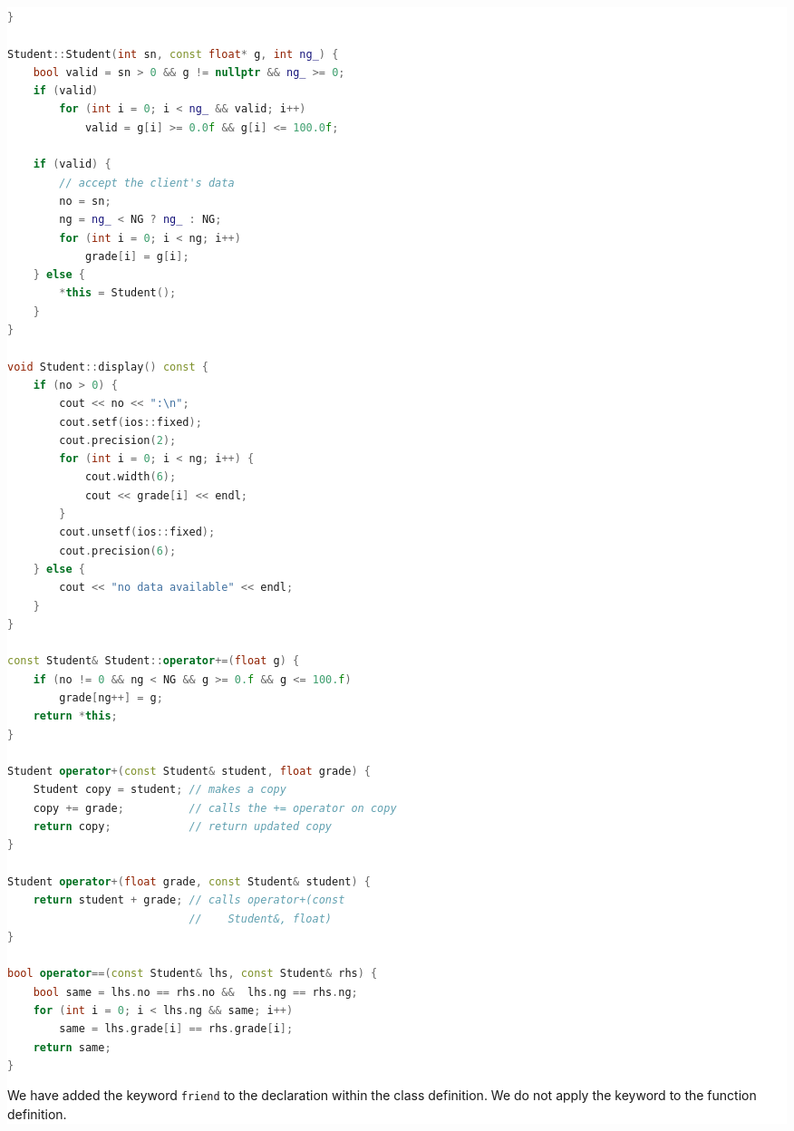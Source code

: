 ```cpp
}

Student::Student(int sn, const float* g, int ng_) { 
    bool valid = sn > 0 && g != nullptr && ng_ >= 0;
    if (valid)
        for (int i = 0; i < ng_ && valid; i++)
            valid = g[i] >= 0.0f && g[i] <= 100.0f;

    if (valid) {
        // accept the client's data
        no = sn;
        ng = ng_ < NG ? ng_ : NG;
        for (int i = 0; i < ng; i++)
            grade[i] = g[i];
    } else {
        *this = Student();
    }
}

void Student::display() const {
    if (no > 0) {
        cout << no << ":\n";
        cout.setf(ios::fixed);
        cout.precision(2);
        for (int i = 0; i < ng; i++) { 
            cout.width(6);
            cout << grade[i] << endl;
        }
        cout.unsetf(ios::fixed);
        cout.precision(6);
    } else {
        cout << "no data available" << endl; 
    }
}

const Student& Student::operator+=(float g) {
    if (no != 0 && ng < NG && g >= 0.f && g <= 100.f)
        grade[ng++] = g;
    return *this;
}

Student operator+(const Student& student, float grade) {
    Student copy = student; // makes a copy
    copy += grade;          // calls the += operator on copy 
    return copy;            // return updated copy
}

Student operator+(float grade, const Student& student) {
    return student + grade; // calls operator+(const
                            //    Student&, float)
}

bool operator==(const Student& lhs, const Student& rhs) {
    bool same = lhs.no == rhs.no &&  lhs.ng == rhs.ng;
    for (int i = 0; i < lhs.ng && same; i++)
        same = lhs.grade[i] == rhs.grade[i];
    return same;
}
```
We have added the keyword `friend` to the declaration within the class definition.  We do not apply the keyword to the function definition. 

